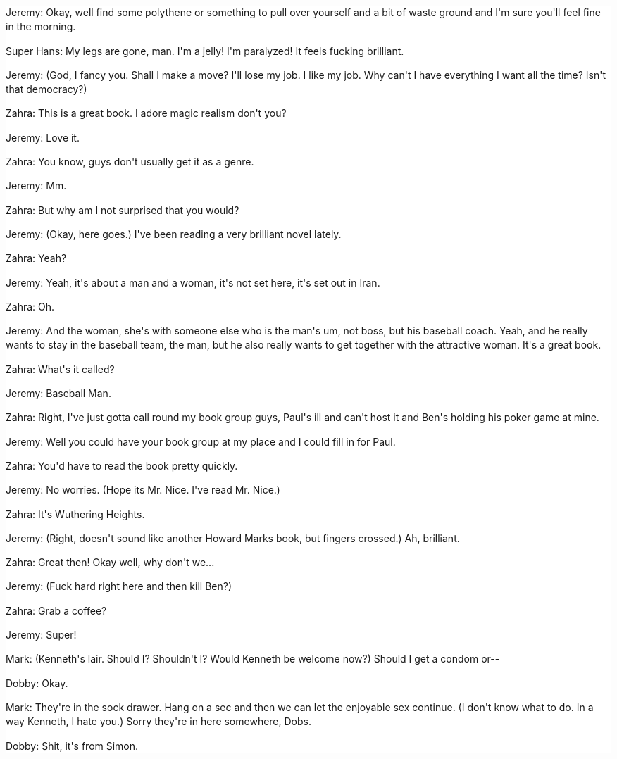Jeremy: Okay, well find some polythene or something to pull over yourself and a bit of waste ground and I'm sure you'll feel fine in the morning.

Super Hans: My legs are gone, man. I'm a jelly! I'm paralyzed! It feels fucking brilliant.

Jeremy: (God, I fancy you. Shall I make a move? I'll lose my job. I like my job. Why can't I have everything I want all the time? Isn't that democracy?)

Zahra: This is a great book. I adore magic realism don't you?

Jeremy: Love it.

Zahra: You know, guys don't usually get it as a genre.

Jeremy: Mm.

Zahra: But why am I not surprised that you would?

Jeremy: (Okay, here goes.) I've been reading a very brilliant novel lately.

Zahra: Yeah?

Jeremy: Yeah, it's about a man and a woman, it's not set here, it's set out in Iran.

Zahra: Oh.

Jeremy: And the woman, she's with someone else who is the man's um, not boss, but his baseball coach. Yeah, and he really wants to stay in the baseball team, the man, but he also really wants to get together with the attractive woman. It's a great book.

Zahra: What's it called?

Jeremy: Baseball Man.

Zahra: Right, I've just gotta call round my book group guys, Paul's ill and can't host it and Ben's holding his poker game at mine.

Jeremy: Well you could have your book group at my place and I could fill in for Paul.

Zahra: You'd have to read the book pretty quickly.

Jeremy: No worries. (Hope its Mr. Nice. I've read Mr. Nice.)

Zahra: It's Wuthering Heights.

Jeremy: (Right, doesn't sound like another Howard Marks book, but fingers crossed.) Ah, brilliant.

Zahra: Great then! Okay well, why don't we...

Jeremy: (Fuck hard right here and then kill Ben?)

Zahra: Grab a coffee?

Jeremy: Super!

Mark: (Kenneth's lair. Should I? Shouldn't I? Would Kenneth be welcome now?) Should I get a condom or--

Dobby: Okay.

Mark: They're in the sock drawer. Hang on a sec and then we can let the enjoyable sex continue. (I don't know what to do. In a way Kenneth, I hate you.) Sorry they're in here somewhere, Dobs.

Dobby: Shit, it's from Simon.
